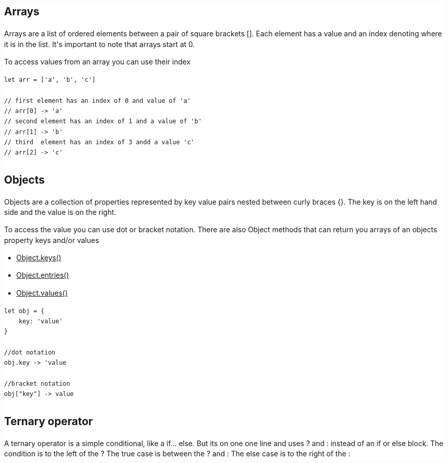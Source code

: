 ## Arrays
Arrays are a list of ordered elements between a pair of square brackets []. Each element has a value and an index denoting where it is in the list. It's important to note that arrays start at 0.

To access values from an array you can use their index
```
let arr = ['a', 'b', 'c']

// first element has an index of 0 and value of 'a' 
// arr[0] -> 'a'
// second element has an index of 1 and a value of 'b'
// arr[1] -> 'b'
// third  element has an index of 3 andd a value 'c'
// arr[2] -> 'c'

```

## Objects 
Objects are a collection of properties represented by key value pairs nested between curly braces {}. The key is on the left hand side and the value is on the right.

To access the value you can use dot or bracket notation. There are also Object methods that can return you arrays of an objects property keys and/or values

- [Object.keys()](https://developer.mozilla.org/en-US/docs/Web/JavaScript/Reference/Global_Objects/Object/keys)

- [Object.entries()](https://developer.mozilla.org/en-US/docs/Web/JavaScript/Reference/Global_Objects/Object/entries)

- [Object.values()](https://developer.mozilla.org/en-US/docs/Web/JavaScript/Reference/Global_objects/Object/values)


```
let obj = {
    key: 'value'
}

//dot notation
obj.key -> 'value

//bracket notation 
obj["key"] -> value

```


## Ternary operator
A ternary operator is a simple conditional, like a if... else. But its on one one line and uses ? and : instead of an if or else block.
The condition is to the left of the ? 
The true case is between the ? and : 
The else case is to the right of the :
